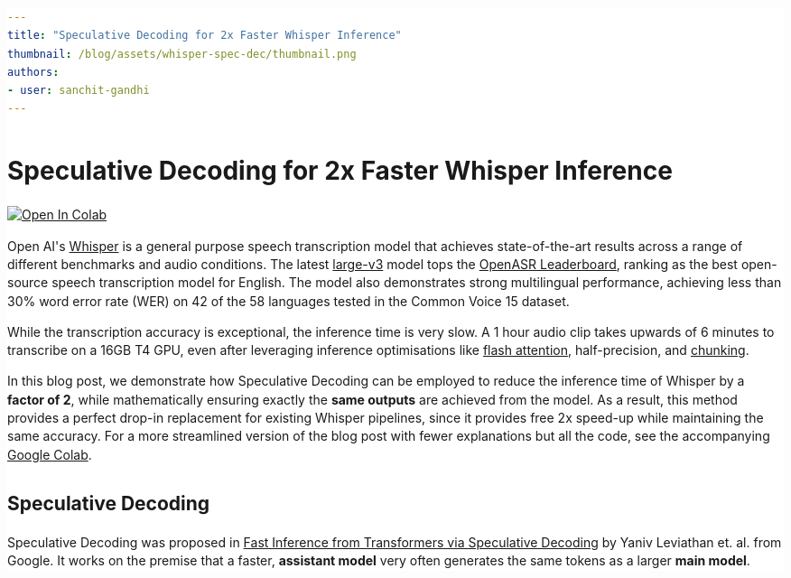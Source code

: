 ```yaml
---
title: "Speculative Decoding for 2x Faster Whisper Inference" 
thumbnail: /blog/assets/whisper-spec-dec/thumbnail.png
authors:
- user: sanchit-gandhi
---
```


# Speculative Decoding for 2x Faster Whisper Inference

<a target="_blank" href="https://colab.research.google.com/github/sanchit-gandhi/notebooks/blob/main/speculative_decoding.ipynb">
    <img src="https://colab.research.google.com/assets/colab-badge.svg" alt="Open In Colab"/>
</a>

Open AI's [Whisper](https://openai.com/research/whisper) is a general 
purpose speech transcription model that achieves state-of-the-art results across a range of different benchmarks and 
audio conditions. The latest [large-v3](https://huggingface.co/openai/whisper-large-v3) model tops the 
[OpenASR Leaderboard](https://huggingface.co/spaces/hf-audio/open_asr_leaderboard), ranking as the best open-source 
speech transcription model for English. The model also demonstrates strong multilingual performance, achieving less than 
30% word error rate (WER) on 42 of the 58 languages tested in the Common Voice 15 dataset.

While the transcription accuracy is exceptional, the inference time is very slow. A 1 hour audio clip takes upwards of 
6 minutes to transcribe on a 16GB T4 GPU, even after leveraging inference optimisations like [flash attention](https://huggingface.co/docs/transformers/perf_infer_gpu_one#flashattention-2), 
half-precision, and [chunking](https://huggingface.co/docs/transformers/main_classes/pipelines#transformers.AutomaticSpeechRecognitionPipeline.chunk_length_s).

In this blog post, we demonstrate how Speculative Decoding can be employed to reduce the 
inference time of Whisper by a **factor of 2**, while mathematically ensuring exactly the **same outputs** are achieved 
from the model. As a result, this method provides a perfect drop-in replacement for existing Whisper pipelines, since it 
provides free 2x speed-up while maintaining the same accuracy. For a more streamlined version of the blog post 
with fewer explanations but all the code, see the accompanying [Google Colab](https://colab.research.google.com/github/sanchit-gandhi/notebooks/blob/main/speculative_decoding.ipynb).

## Speculative Decoding

Speculative Decoding was proposed in [Fast Inference from Transformers via Speculative Decoding](https://arxiv.org/abs/2211.17192) 
by Yaniv Leviathan et. al. from Google. It works on the premise that a faster, **assistant model** very often generates the same tokens as a larger **main model**.
